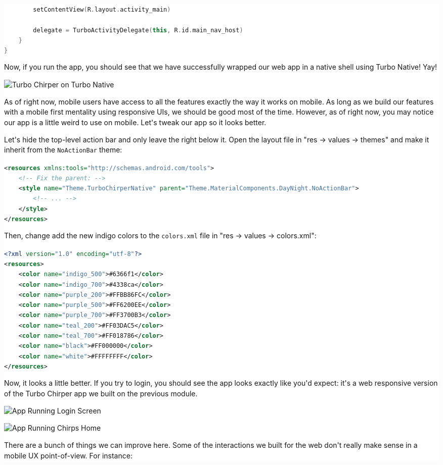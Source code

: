 ```kotlin
        setContentView(R.layout.activity_main)

        delegate = TurboActivityDelegate(this, R.id.main_nav_host)
    }
}
```

Now, if you run the app, you should see that we have successfully wrapped our web app in a native shell using Turbo Native! Yay!

![Turbo Chirper on Turbo Native](/assets/images/bootcamp/native/setup-turbo-chirper-native-running.png)

As of right now, mobile users have access to all the features exactly the way it works on mobile. As long as we build our features with a mobile first mentality using responsive UIs, we should be good most of the time. However, as of right now, you may notice our app is a little weird to use on mobile. Let's tweak our app so it looks better.

Let's hide the top-level action bar and only leave the right below it. Open the layout file in "res -> values -> themes" and make it inherit from the `NoActionBar` theme:

```xml
<resources xmlns:tools="http://schemas.android.com/tools">
    <!-- Fix the parent: -->
    <style name="Theme.TurboChirperNative" parent="Theme.MaterialComponents.DayNight.NoActionBar">
        <!-- ... -->
    </style>
</resources>
```

Then, change add the new indigo colors to the `colors.xml` file in "res -> values -> colors.xml":

```xml
<?xml version="1.0" encoding="utf-8"?>
<resources>
    <color name="indigo_500">#6366f1</color>
    <color name="indigo_700">#4338ca</color>
    <color name="purple_200">#FFBB86FC</color>
    <color name="purple_500">#FF6200EE</color>
    <color name="purple_700">#FF3700B3</color>
    <color name="teal_200">#FF03DAC5</color>
    <color name="teal_700">#FF018786</color>
    <color name="black">#FF000000</color>
    <color name="white">#FFFFFFFF</color>
</resources>
```

Now, it looks a little better. If you try to login, you should see the app looks exactly like you'd expect: it's a web responsive version of the Turbo Chirper app we built on the previous module.

![App Running Login Screen](/assets/images/bootcamp/native/setup-app-running-login-screen.png)

![App Running Chirps Home](/assets/images/bootcamp/native/setup-app-running-chirps-home.png)

There are a bunch of things we can improve here. Some of the interactions we built for the web don't really make sense in a mobile UX point-of-view. For instance:
